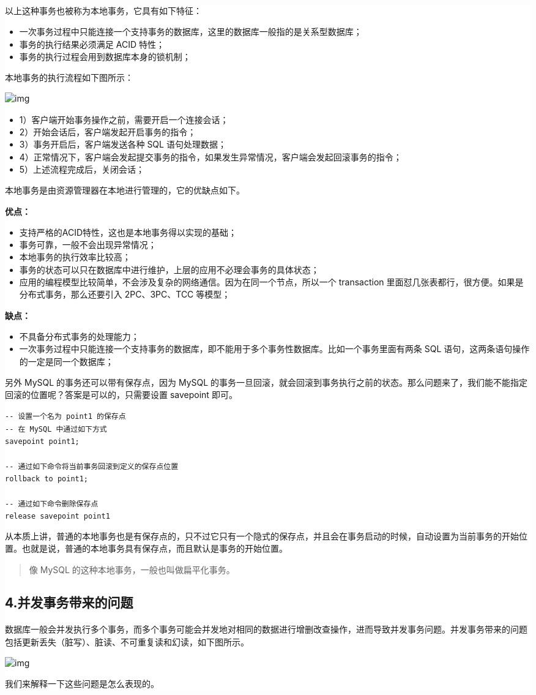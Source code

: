 以上这种事务也被称为本地事务，它具有如下特征：

- 一次事务过程中只能连接一个支持事务的数据库，这里的数据库一般指的是关系型数据库；
- 事务的执行结果必须满足 ACID 特性；
- 事务的执行过程会用到数据库本身的锁机制；

本地事务的执行流程如下图所示：

![img](https://pic2.zhimg.com/80/v2-5b783279ce84bab7015de1005f25d395_720w.webp)

- 1）客户端开始事务操作之前，需要开启一个连接会话；
- 2）开始会话后，客户端发起开启事务的指令；
- 3）事务开启后，客户端发送各种 SQL 语句处理数据；
- 4）正常情况下，客户端会发起提交事务的指令，如果发生异常情况，客户端会发起回滚事务的指令；
- 5）上述流程完成后，关闭会话；

本地事务是由资源管理器在本地进行管理的，它的优缺点如下。

**优点：**

- 支持严格的ACID特性，这也是本地事务得以实现的基础；
- 事务可靠，一般不会出现异常情况；
- 本地事务的执行效率比较高；
- 事务的状态可以只在数据库中进行维护，上层的应用不必理会事务的具体状态；
- 应用的编程模型比较简单，不会涉及复杂的网络通信。因为在同一个节点，所以一个 transaction 里面怼几张表都行，很方便。如果是分布式事务，那么还要引入 2PC、3PC、TCC 等模型；

**缺点：**

- 不具备分布式事务的处理能力；
- 一次事务过程中只能连接一个支持事务的数据库，即不能用于多个事务性数据库。比如一个事务里面有两条 SQL 语句，这两条语句操作的一定是同一个数据库；

另外 MySQL 的事务还可以带有保存点，因为 MySQL 的事务一旦回滚，就会回滚到事务执行之前的状态。那么问题来了，我们能不能指定回滚的位置呢？答案是可以的，只需要设置 savepoint 即可。

```text
-- 设置一个名为 point1 的保存点
-- 在 MySQL 中通过如下方式
savepoint point1;

-- 通过如下命令将当前事务回滚到定义的保存点位置
rollback to point1;

-- 通过如下命令删除保存点
release savepoint point1
```

从本质上讲，普通的本地事务也是有保存点的，只不过它只有一个隐式的保存点，并且会在事务启动的时候，自动设置为当前事务的开始位置。也就是说，普通的本地事务具有保存点，而且默认是事务的开始位置。

> 像 MySQL 的这种本地事务，一般也叫做扁平化事务。

## **4.并发事务带来的问题**

数据库一般会并发执行多个事务，而多个事务可能会并发地对相同的数据进行增删改查操作，进而导致并发事务问题。并发事务带来的问题包括更新丢失（脏写）、脏读、不可重复读和幻读，如下图所示。

![img](https://pic4.zhimg.com/80/v2-2bccbed3f11efa380958e374781e1c93_720w.webp)

我们来解释一下这些问题是怎么表现的。
